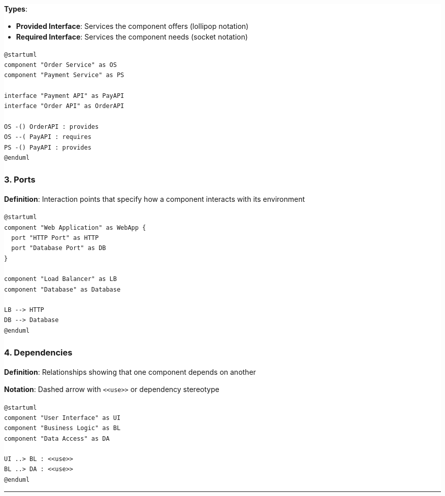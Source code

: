 **Types**:
- **Provided Interface**: Services the component offers (lollipop notation)
- **Required Interface**: Services the component needs (socket notation)

```plantuml
@startuml
component "Order Service" as OS
component "Payment Service" as PS

interface "Payment API" as PayAPI
interface "Order API" as OrderAPI

OS -() OrderAPI : provides
OS --( PayAPI : requires
PS -() PayAPI : provides
@enduml
```

### 3. Ports

**Definition**: Interaction points that specify how a component interacts with its environment

```plantuml
@startuml
component "Web Application" as WebApp {
  port "HTTP Port" as HTTP
  port "Database Port" as DB
}

component "Load Balancer" as LB
component "Database" as Database

LB --> HTTP
DB --> Database
@enduml
```

### 4. Dependencies

**Definition**: Relationships showing that one component depends on another

**Notation**: Dashed arrow with `<<use>>` or dependency stereotype

```plantuml
@startuml
component "User Interface" as UI
component "Business Logic" as BL
component "Data Access" as DA

UI ..> BL : <<use>>
BL ..> DA : <<use>>
@enduml
```

---
